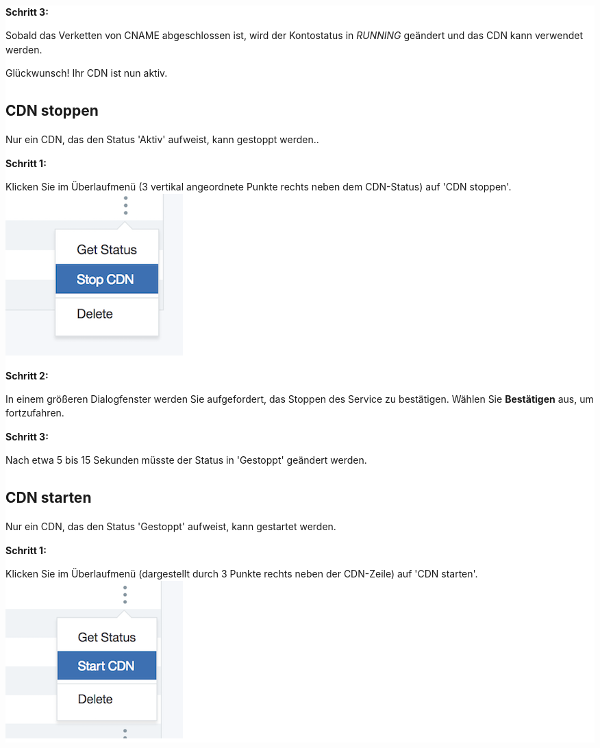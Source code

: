 **Schritt 3:**  

Sobald das Verketten von CNAME abgeschlossen ist, wird der Kontostatus in *RUNNING* geändert und das CDN kann verwendet werden.

Glückwunsch! Ihr CDN ist nun aktiv.  

## CDN stoppen
Nur ein CDN, das den Status 'Aktiv' aufweist, kann gestoppt werden..

**Schritt 1:**  

Klicken Sie im Überlaufmenü (3 vertikal angeordnete Punkte rechts neben dem CDN-Status) auf 'CDN stoppen'.
 ![Überlaufmenü](images/stop_cdn.png)

**Schritt 2:**  

In einem größeren Dialogfenster werden Sie aufgefordert, das Stoppen des Service zu bestätigen. Wählen Sie **Bestätigen** aus, um fortzufahren.

**Schritt 3:**  

Nach etwa 5 bis 15 Sekunden müsste der Status in 'Gestoppt' geändert werden.


## CDN starten
Nur ein CDN, das den Status 'Gestoppt' aufweist, kann gestartet werden.  

**Schritt 1:**  

Klicken Sie im Überlaufmenü (dargestellt durch 3 Punkte rechts neben der CDN-Zeile) auf 'CDN starten'.
 ![Überlaufmenü](images/start_cdn.png)
